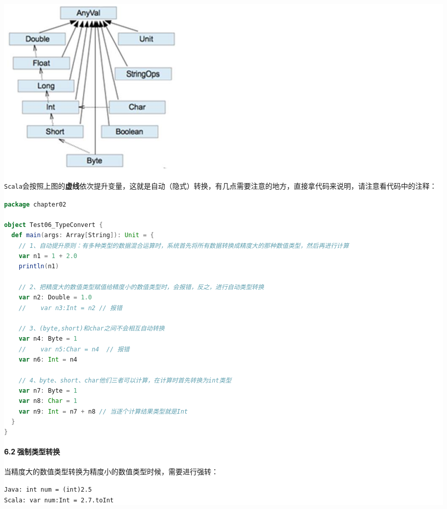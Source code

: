 ![](./img/微信截图_20220413222046.png)

`Scala`会按照上图的**虚线**依次提升变量，这就是自动（隐式）转换，有几点需要注意的地方，直接拿代码来说明，请注意看代码中的注释：

```scala
package chapter02

object Test06_TypeConvert {
  def main(args: Array[String]): Unit = {
    // 1、自动提升原则：有多种类型的数据混合运算时，系统首先将所有数据转换成精度大的那种数值类型，然后再进行计算
    var n1 = 1 + 2.0
    println(n1)

    // 2、把精度大的数值类型赋值给精度小的数值类型时，会报错，反之，进行自动类型转换
    var n2: Double = 1.0
    //    var n3:Int = n2 // 报错

    // 3、(byte,short)和char之间不会相互自动转换
    var n4: Byte = 1
    //    var n5:Char = n4  // 报错
    var n6: Int = n4

    // 4、byte、short、char他们三者可以计算，在计算时首先转换为int类型
    var n7: Byte = 1
    var n8: Char = 1
    var n9: Int = n7 + n8 // 当逐个计算结果类型就是Int
  }
}
```

#### 6.2 强制类型转换

当精度大的数值类型转换为精度小的数值类型时候，需要进行强转：

```
Java: int num = (int)2.5
Scala: var num:Int = 2.7.toInt
```
